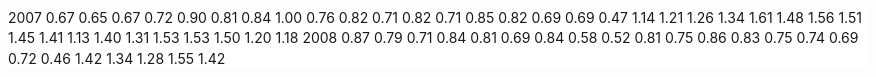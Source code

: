   <tr>
   <td style="text-align:center;"> 2007 </td>
   <td style="text-align:center;"> 0.67 </td>
   <td style="text-align:center;"> 0.65 </td>
   <td style="text-align:center;"> 0.67 </td>
   <td style="text-align:center;"> 0.72 </td>
   <td style="text-align:center;"> 0.90 </td>
   <td style="text-align:center;"> 0.81 </td>
   <td style="text-align:center;"> 0.84 </td>
   <td style="text-align:center;"> 1.00 </td>
   <td style="text-align:center;"> 0.76 </td>
   <td style="text-align:center;"> 0.82 </td>
   <td style="text-align:center;"> 0.71 </td>
   <td style="text-align:center;"> 0.82 </td>
   <td style="text-align:center;"> 0.71 </td>
   <td style="text-align:center;"> 0.85 </td>
   <td style="text-align:center;"> 0.82 </td>
   <td style="text-align:center;"> 0.69 </td>
   <td style="text-align:center;"> 0.69 </td>
   <td style="text-align:center;"> 0.47 </td>
   <td style="text-align:center;"> 1.14 </td>
   <td style="text-align:center;"> 1.21 </td>
   <td style="text-align:center;"> 1.26 </td>
   <td style="text-align:center;"> 1.34 </td>
   <td style="text-align:center;"> 1.61 </td>
   <td style="text-align:center;"> 1.48 </td>
   <td style="text-align:center;"> 1.56 </td>
   <td style="text-align:center;"> 1.51 </td>
   <td style="text-align:center;"> 1.45 </td>
   <td style="text-align:center;"> 1.41 </td>
   <td style="text-align:center;"> 1.13 </td>
   <td style="text-align:center;"> 1.40 </td>
   <td style="text-align:center;"> 1.31 </td>
   <td style="text-align:center;"> 1.53 </td>
   <td style="text-align:center;"> 1.53 </td>
   <td style="text-align:center;"> 1.50 </td>
   <td style="text-align:center;"> 1.20 </td>
   <td style="text-align:center;"> 1.18 </td>
  </tr>
  <tr>
   <td style="text-align:center;"> 2008 </td>
   <td style="text-align:center;"> 0.87 </td>
   <td style="text-align:center;"> 0.79 </td>
   <td style="text-align:center;"> 0.71 </td>
   <td style="text-align:center;"> 0.84 </td>
   <td style="text-align:center;"> 0.81 </td>
   <td style="text-align:center;"> 0.69 </td>
   <td style="text-align:center;"> 0.84 </td>
   <td style="text-align:center;"> 0.58 </td>
   <td style="text-align:center;"> 0.52 </td>
   <td style="text-align:center;"> 0.81 </td>
   <td style="text-align:center;"> 0.75 </td>
   <td style="text-align:center;"> 0.86 </td>
   <td style="text-align:center;"> 0.83 </td>
   <td style="text-align:center;"> 0.75 </td>
   <td style="text-align:center;"> 0.74 </td>
   <td style="text-align:center;"> 0.69 </td>
   <td style="text-align:center;"> 0.72 </td>
   <td style="text-align:center;"> 0.46 </td>
   <td style="text-align:center;"> 1.42 </td>
   <td style="text-align:center;"> 1.34 </td>
   <td style="text-align:center;"> 1.28 </td>
   <td style="text-align:center;"> 1.55 </td>
   <td style="text-align:center;"> 1.42 </td>